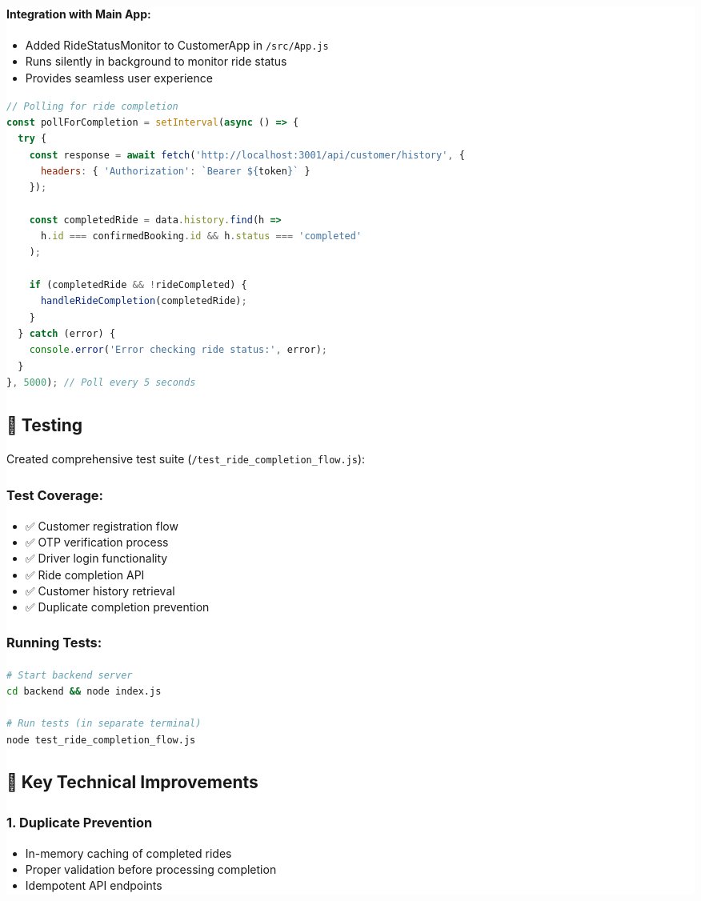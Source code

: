 #### Integration with Main App:
- Added RideStatusMonitor to CustomerApp in `/src/App.js`
- Runs silently in background to monitor ride status
- Provides seamless user experience

```javascript
// Polling for ride completion
const pollForCompletion = setInterval(async () => {
  try {
    const response = await fetch('http://localhost:3001/api/customer/history', {
      headers: { 'Authorization': `Bearer ${token}` }
    });
    
    const completedRide = data.history.find(h => 
      h.id === confirmedBooking.id && h.status === 'completed'
    );
    
    if (completedRide && !rideCompleted) {
      handleRideCompletion(completedRide);
    }
  } catch (error) {
    console.error('Error checking ride status:', error);
  }
}, 5000); // Poll every 5 seconds
```

## 🧪 Testing

Created comprehensive test suite (`/test_ride_completion_flow.js`):

### Test Coverage:
- ✅ Customer registration flow
- ✅ OTP verification process
- ✅ Driver login functionality
- ✅ Ride completion API
- ✅ Customer history retrieval
- ✅ Duplicate completion prevention

### Running Tests:
```bash
# Start backend server
cd backend && node index.js

# Run tests (in separate terminal)
node test_ride_completion_flow.js
```

## 🔧 Key Technical Improvements

### 1. Duplicate Prevention
- In-memory caching of completed rides
- Proper validation before processing completion
- Idempotent API endpoints

